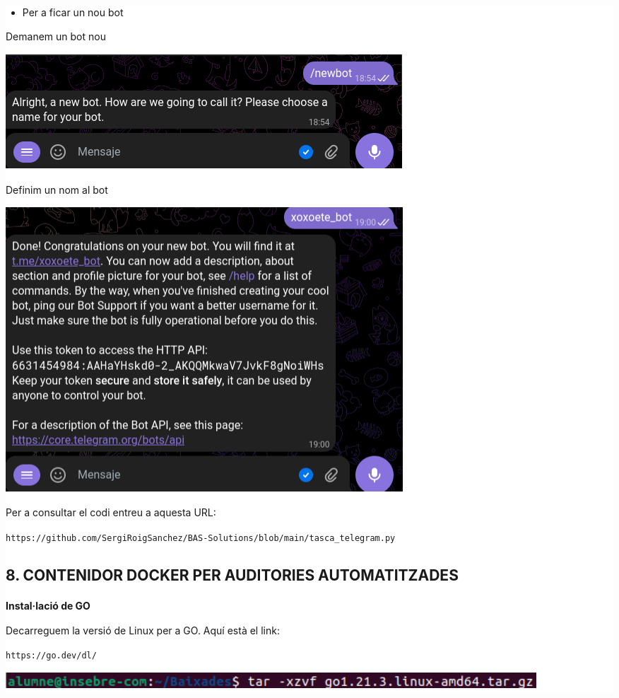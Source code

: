 - Per a ficar un nou bot

Demanem un bot nou

![Demanar bot nou](https://github.com/betlem96/Documentacio-Projecte/blob/main/imatges/t_2.png)

Definim un nom al bot

![Definir nom al bot nou](https://github.com/betlem96/Documentacio-Projecte/blob/main/imatges/t_3.png)

Per a consultar el codi entreu a aquesta URL:
```
https://github.com/SergiRoigSanchez/BAS-Solutions/blob/main/tasca_telegram.py
```

## 8. CONTENIDOR DOCKER PER AUDITORIES AUTOMATITZADES

**Instal·lació de GO**

Decarreguem la versió de Linux per a GO. Aquí està el link:
```
https://go.dev/dl/
```
![Descarregar](https://github.com/betlem96/Documentacio-Projecte/blob/main/imatges/cd1.png)
